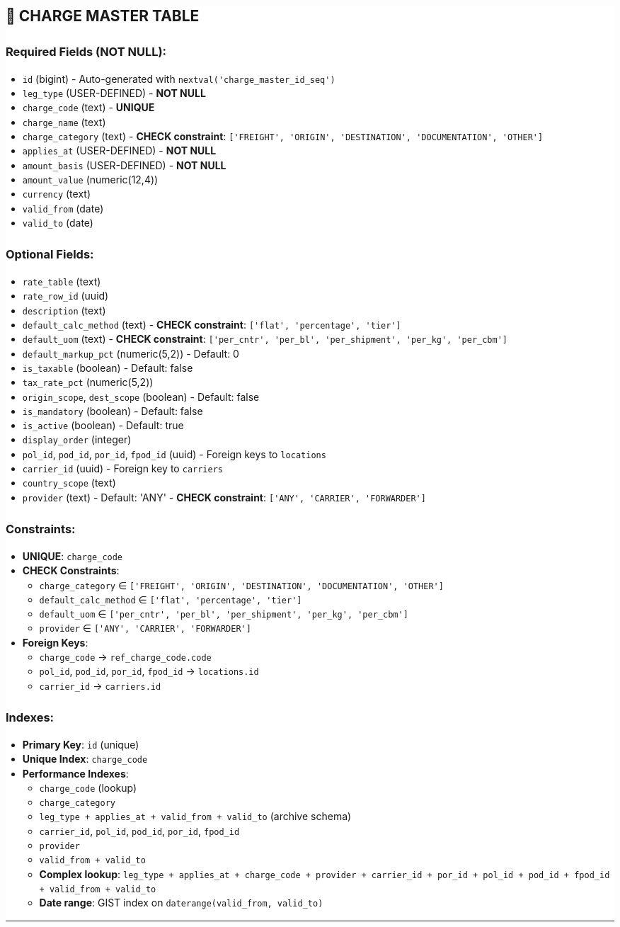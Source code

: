 
## 🎯 **CHARGE MASTER TABLE**

### **Required Fields (NOT NULL):**
- `id` (bigint) - Auto-generated with `nextval('charge_master_id_seq')`
- `leg_type` (USER-DEFINED) - **NOT NULL**
- `charge_code` (text) - **UNIQUE**
- `charge_name` (text)
- `charge_category` (text) - **CHECK constraint**: `['FREIGHT', 'ORIGIN', 'DESTINATION', 'DOCUMENTATION', 'OTHER']`
- `applies_at` (USER-DEFINED) - **NOT NULL**
- `amount_basis` (USER-DEFINED) - **NOT NULL**
- `amount_value` (numeric(12,4))
- `currency` (text)
- `valid_from` (date)
- `valid_to` (date)

### **Optional Fields:**
- `rate_table` (text)
- `rate_row_id` (uuid)
- `description` (text)
- `default_calc_method` (text) - **CHECK constraint**: `['flat', 'percentage', 'tier']`
- `default_uom` (text) - **CHECK constraint**: `['per_cntr', 'per_bl', 'per_shipment', 'per_kg', 'per_cbm']`
- `default_markup_pct` (numeric(5,2)) - Default: 0
- `is_taxable` (boolean) - Default: false
- `tax_rate_pct` (numeric(5,2))
- `origin_scope`, `dest_scope` (boolean) - Default: false
- `is_mandatory` (boolean) - Default: false
- `is_active` (boolean) - Default: true
- `display_order` (integer)
- `pol_id`, `pod_id`, `por_id`, `fpod_id` (uuid) - Foreign keys to `locations`
- `carrier_id` (uuid) - Foreign key to `carriers`
- `country_scope` (text)
- `provider` (text) - Default: 'ANY' - **CHECK constraint**: `['ANY', 'CARRIER', 'FORWARDER']`

### **Constraints:**
- **UNIQUE**: `charge_code`
- **CHECK Constraints**:
  - `charge_category` ∈ `['FREIGHT', 'ORIGIN', 'DESTINATION', 'DOCUMENTATION', 'OTHER']`
  - `default_calc_method` ∈ `['flat', 'percentage', 'tier']`
  - `default_uom` ∈ `['per_cntr', 'per_bl', 'per_shipment', 'per_kg', 'per_cbm']`
  - `provider` ∈ `['ANY', 'CARRIER', 'FORWARDER']`
- **Foreign Keys**:
  - `charge_code` → `ref_charge_code.code`
  - `pol_id`, `pod_id`, `por_id`, `fpod_id` → `locations.id`
  - `carrier_id` → `carriers.id`

### **Indexes:**
- **Primary Key**: `id` (unique)
- **Unique Index**: `charge_code`
- **Performance Indexes**:
  - `charge_code` (lookup)
  - `charge_category`
  - `leg_type + applies_at + valid_from + valid_to` (archive schema)
  - `carrier_id`, `pol_id`, `pod_id`, `por_id`, `fpod_id`
  - `provider`
  - `valid_from + valid_to`
  - **Complex lookup**: `leg_type + applies_at + charge_code + provider + carrier_id + por_id + pol_id + pod_id + fpod_id + valid_from + valid_to`
  - **Date range**: GIST index on `daterange(valid_from, valid_to)`

---